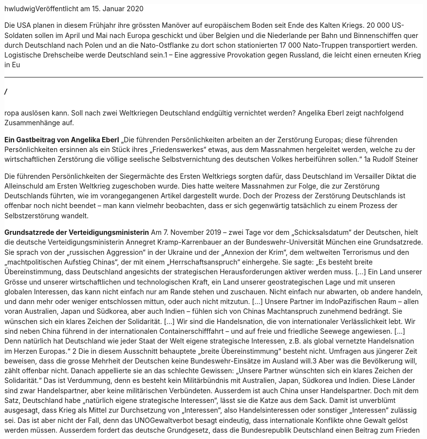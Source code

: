 hwludwigVeröffentlicht am 15. Januar 2020

Die USA planen in diesem Frühjahr ihre grössten Manöver auf europäischem Boden seit Ende des Kalten
Kriegs. 20 000 US-Soldaten sollen im April und Mai nach Europa geschickt und über Belgien und die
Niederlande per Bahn und Binnenschiffen quer durch Deutschland nach Polen und an die Nato-Ostflanke
zu dort schon stationierten 17 000 Nato-Truppen transportiert werden. Logistische Drehscheibe werde
Deutschland sein.1 – Eine aggressive Provokation gegen Russland, die leicht einen erneuten Krieg in Eu

-----

##### /

ropa auslösen kann. Soll nach zwei Weltkriegen Deutschland endgültig vernichtet werden? Angelika Eberl
zeigt nachfolgend Zusammenhänge auf.

**Ein Gastbeitrag von Angelika Eberl**
„Die führenden Persönlichkeiten arbeiten an der Zerstörung
Europas; diese führenden Persönlichkeiten ersinnen als ein
Stück ihres „Friedenswerkes“ etwas, aus dem Massnahmen
hergeleitet werden, welche zu der wirtschaftlichen
Zerstörung die völlige seelische Selbstvernichtung des
deutschen Volkes herbeiführen sollen.“ 1a
Rudolf Steiner

Die führenden Persönlichkeiten der Siegermächte des Ersten Weltkriegs sorgten dafür, dass Deutschland
im Versailler Diktat die Alleinschuld am Ersten Weltkrieg zugeschoben wurde. Dies hatte weitere Massnahmen zur Folge, die zur Zerstörung Deutschlands führten, wie im vorangegangenen Artikel dargestellt
wurde. Doch der Prozess der Zerstörung Deutschlands ist offenbar noch nicht beendet – man kann vielmehr beobachten, dass er sich gegenwärtig tatsächlich zu einem Prozess der Selbstzerstörung wandelt.

**Grundsatzrede der Verteidigungsministerin**
Am 7. November 2019 – zwei Tage vor dem „Schicksalsdatum“ der Deutschen, hielt die deutsche Verteidigungsministerin Annegret Kramp-Karrenbauer an der Bundeswehr-Universität München eine Grundsatzrede. Sie sprach von der „russischen Aggression“ in der Ukraine und der „Annexion der Krim“, dem
weltweiten Terrorismus und den „machtpolitischen Aufstieg Chinas“, der mit einem „Herrschaftsanspruch“ einhergehe. Sie sagte:
„Es besteht breite Übereinstimmung, dass Deutschland angesichts der strategischen Herausforderungen
aktiver werden muss. […] Ein Land unserer Grösse und unserer wirtschaftlichen und technologischen
Kraft, ein Land unserer geostrategischen Lage und mit unseren globalen Interessen, das kann nicht einfach nur am Rande stehen und zuschauen. Nicht einfach nur abwarten, ob andere handeln, und dann
mehr oder weniger entschlossen mittun, oder auch nicht mitzutun. […] Unsere Partner im IndoPazifischen Raum – allen voran Australien, Japan und Südkorea, aber auch Indien – fühlen sich von Chinas Machtanspruch zunehmend bedrängt. Sie wünschen sich ein klares Zeichen der Solidarität. […] Wir
sind die Handelsnation, die von internationaler Verlässlichkeit lebt.
Wir sind neben China führend in der internationalen Containerschifffahrt – und auf freie und friedliche
Seewege angewiesen. […] Denn natürlich hat Deutschland wie jeder Staat der Welt eigene strategische
Interessen, z.B. als global vernetzte Handelsnation im Herzen Europas.“ 2
Die in diesem Ausschnitt behauptete „breite Übereinstimmung“ besteht nicht. Umfragen aus jüngerer
Zeit beweisen, dass die grosse Mehrheit der Deutschen keine Bundeswehr-Einsätze im Ausland will.3
Aber was die Bevölkerung will, zählt offenbar nicht. Danach appellierte sie an das schlechte Gewissen:
„Unsere Partner wünschten sich ein klares Zeichen der Solidarität.“ Das ist Verdummung, denn es besteht kein Militärbündnis mit Australien, Japan, Südkorea und Indien. Diese Länder sind zwar Handelspartner, aber keine militärischen Verbündeten. Ausserdem ist auch China unser Handelspartner. Doch
mit dem Satz, Deutschland habe „natürlich eigene strategische Interessen“, lässt sie die Katze aus dem
Sack. Damit ist unverblümt ausgesagt, dass Krieg als Mittel zur Durchsetzung von „Interessen“, also Handelsinteressen oder sonstiger „Interessen“ zulässig sei. Das ist aber nicht der Fall, denn das UNOGewaltverbot besagt eindeutig, dass internationale Konflikte ohne Gewalt gelöst werden müssen. Ausserdem fordert das deutsche Grundgesetz, dass die Bundesrepublik Deutschland einen Beitrag zum Frieden